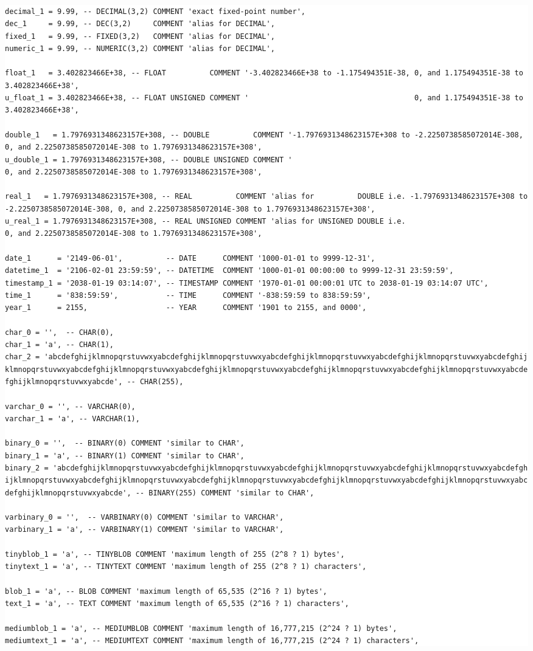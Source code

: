     decimal_1 = 9.99, -- DECIMAL(3,2) COMMENT 'exact fixed-point number',
    dec_1     = 9.99, -- DEC(3,2)     COMMENT 'alias for DECIMAL',
    fixed_1   = 9.99, -- FIXED(3,2)   COMMENT 'alias for DECIMAL',
    numeric_1 = 9.99, -- NUMERIC(3,2) COMMENT 'alias for DECIMAL',

    float_1   = 3.402823466E+38, -- FLOAT          COMMENT '-3.402823466E+38 to -1.175494351E-38, 0, and 1.175494351E-38 to 3.402823466E+38',
    u_float_1 = 3.402823466E+38, -- FLOAT UNSIGNED COMMENT '                                      0, and 1.175494351E-38 to 3.402823466E+38',

    double_1   = 1.7976931348623157E+308, -- DOUBLE          COMMENT '-1.7976931348623157E+308 to -2.2250738585072014E-308, 0, and 2.2250738585072014E-308 to 1.7976931348623157E+308',
    u_double_1 = 1.7976931348623157E+308, -- DOUBLE UNSIGNED COMMENT '                                                      0, and 2.2250738585072014E-308 to 1.7976931348623157E+308',

    real_1   = 1.7976931348623157E+308, -- REAL          COMMENT 'alias for          DOUBLE i.e. -1.7976931348623157E+308 to -2.2250738585072014E-308, 0, and 2.2250738585072014E-308 to 1.7976931348623157E+308',
    u_real_1 = 1.7976931348623157E+308, -- REAL UNSIGNED COMMENT 'alias for UNSIGNED DOUBLE i.e.                                                       0, and 2.2250738585072014E-308 to 1.7976931348623157E+308',

    date_1      = '2149-06-01',          -- DATE      COMMENT '1000-01-01 to 9999-12-31',
    datetime_1  = '2106-02-01 23:59:59', -- DATETIME  COMMENT '1000-01-01 00:00:00 to 9999-12-31 23:59:59',
    timestamp_1 = '2038-01-19 03:14:07', -- TIMESTAMP COMMENT '1970-01-01 00:00:01 UTC to 2038-01-19 03:14:07 UTC',
    time_1      = '838:59:59',           -- TIME      COMMENT '-838:59:59 to 838:59:59',
    year_1      = 2155,                  -- YEAR      COMMENT '1901 to 2155, and 0000',

    char_0 = '',  -- CHAR(0),
    char_1 = 'a', -- CHAR(1),
    char_2 = 'abcdefghijklmnopqrstuvwxyabcdefghijklmnopqrstuvwxyabcdefghijklmnopqrstuvwxyabcdefghijklmnopqrstuvwxyabcdefghijklmnopqrstuvwxyabcdefghijklmnopqrstuvwxyabcdefghijklmnopqrstuvwxyabcdefghijklmnopqrstuvwxyabcdefghijklmnopqrstuvwxyabcdefghijklmnopqrstuvwxyabcde', -- CHAR(255),

    varchar_0 = '', -- VARCHAR(0),
    varchar_1 = 'a', -- VARCHAR(1),

    binary_0 = '',  -- BINARY(0) COMMENT 'similar to CHAR',
    binary_1 = 'a', -- BINARY(1) COMMENT 'similar to CHAR',
    binary_2 = 'abcdefghijklmnopqrstuvwxyabcdefghijklmnopqrstuvwxyabcdefghijklmnopqrstuvwxyabcdefghijklmnopqrstuvwxyabcdefghijklmnopqrstuvwxyabcdefghijklmnopqrstuvwxyabcdefghijklmnopqrstuvwxyabcdefghijklmnopqrstuvwxyabcdefghijklmnopqrstuvwxyabcdefghijklmnopqrstuvwxyabcde', -- BINARY(255) COMMENT 'similar to CHAR',

    varbinary_0 = '',  -- VARBINARY(0) COMMENT 'similar to VARCHAR',
    varbinary_1 = 'a', -- VARBINARY(1) COMMENT 'similar to VARCHAR',

    tinyblob_1 = 'a', -- TINYBLOB COMMENT 'maximum length of 255 (2^8 ? 1) bytes',
    tinytext_1 = 'a', -- TINYTEXT COMMENT 'maximum length of 255 (2^8 ? 1) characters',

    blob_1 = 'a', -- BLOB COMMENT 'maximum length of 65,535 (2^16 ? 1) bytes',
    text_1 = 'a', -- TEXT COMMENT 'maximum length of 65,535 (2^16 ? 1) characters',

    mediumblob_1 = 'a', -- MEDIUMBLOB COMMENT 'maximum length of 16,777,215 (2^24 ? 1) bytes',
    mediumtext_1 = 'a', -- MEDIUMTEXT COMMENT 'maximum length of 16,777,215 (2^24 ? 1) characters',
